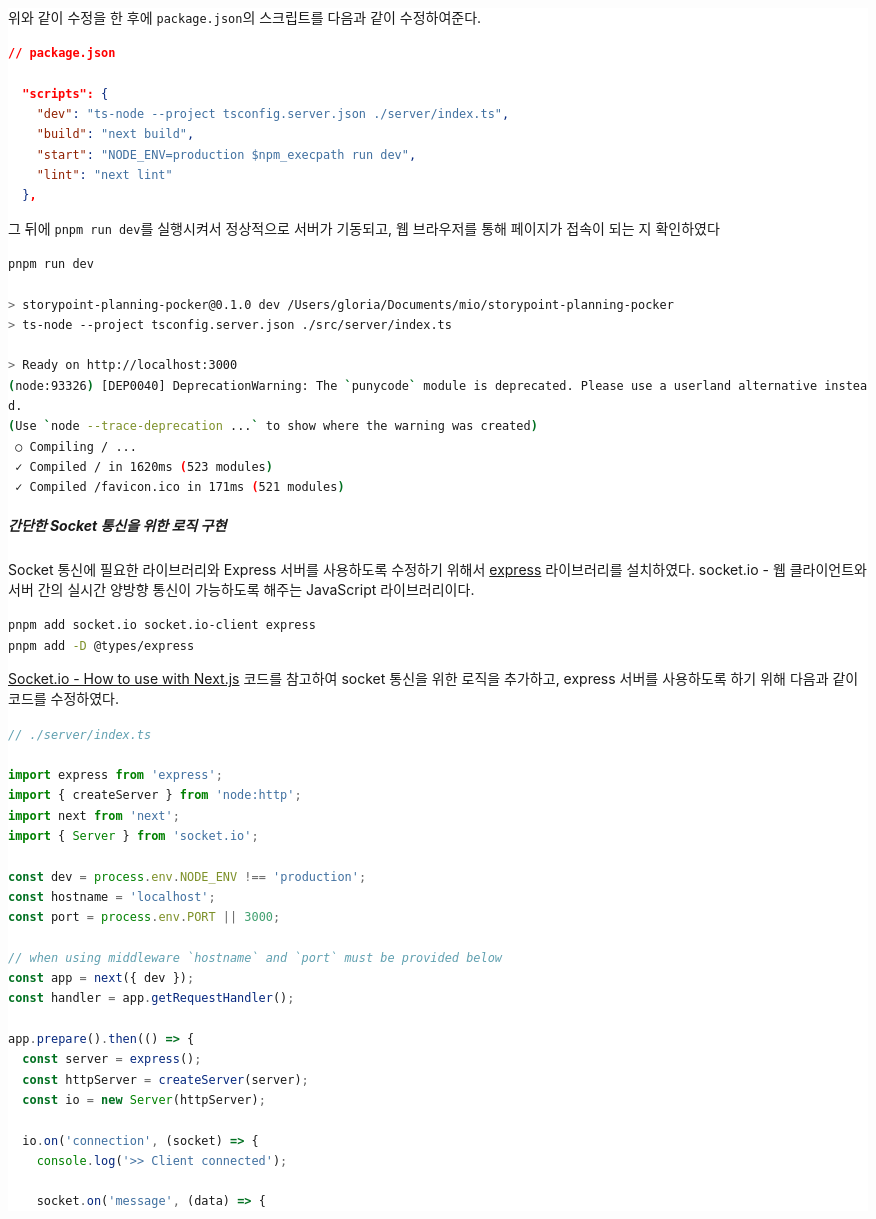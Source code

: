 위와 같이 수정을 한 후에 `package.json`의 스크립트를 다음과 같이 수정하여준다.

```json
// package.json

  "scripts": {
    "dev": "ts-node --project tsconfig.server.json ./server/index.ts",
    "build": "next build",
    "start": "NODE_ENV=production $npm_execpath run dev",
    "lint": "next lint"
  },
```

그 뒤에 `pnpm run dev`를 실행시켜서 정상적으로 서버가 기동되고, 웹 브라우저를 통해 페이지가 접속이 되는 지 확인하였다

```bash
pnpm run dev

> storypoint-planning-pocker@0.1.0 dev /Users/gloria/Documents/mio/storypoint-planning-pocker
> ts-node --project tsconfig.server.json ./src/server/index.ts

> Ready on http://localhost:3000
(node:93326) [DEP0040] DeprecationWarning: The `punycode` module is deprecated. Please use a userland alternative instead.
(Use `node --trace-deprecation ...` to show where the warning was created)
 ○ Compiling / ...
 ✓ Compiled / in 1620ms (523 modules)
 ✓ Compiled /favicon.ico in 171ms (521 modules)
```

##### 간단한 Socket 통신을 위한 로직 구현

Socket 통신에 필요한 라이브러리와 Express 서버를 사용하도록 수정하기 위해서 [express](https://expressjs.com) 라이브러리를 설치하였다.
socket.io - 웹 클라이언트와 서버 간의 실시간 양방향 통신이 가능하도록 해주는 JavaScript 라이브러리이다.

```bash
pnpm add socket.io socket.io-client express
pnpm add -D @types/express
```

[Socket.io - How to use with Next.js](https://socket.io/how-to/use-with-nextjs) 코드를 참고하여 socket 통신을 위한 로직을 추가하고, express 서버를 사용하도록 하기 위해 다음과 같이 코드를 수정하였다.

```typescript
// ./server/index.ts

import express from 'express';
import { createServer } from 'node:http';
import next from 'next';
import { Server } from 'socket.io';

const dev = process.env.NODE_ENV !== 'production';
const hostname = 'localhost';
const port = process.env.PORT || 3000;

// when using middleware `hostname` and `port` must be provided below
const app = next({ dev });
const handler = app.getRequestHandler();

app.prepare().then(() => {
  const server = express();
  const httpServer = createServer(server);
  const io = new Server(httpServer);

  io.on('connection', (socket) => {
    console.log('>> Client connected');

    socket.on('message', (data) => {
```